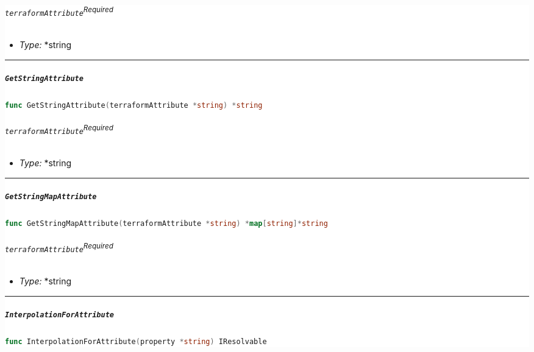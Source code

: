 ###### `terraformAttribute`<sup>Required</sup> <a name="terraformAttribute" id="@cdktf/provider-azurerm.maintenanceAssignmentDedicatedHost.MaintenanceAssignmentDedicatedHostTimeoutsOutputReference.getNumberMapAttribute.parameter.terraformAttribute"></a>

- *Type:* *string

---

##### `GetStringAttribute` <a name="GetStringAttribute" id="@cdktf/provider-azurerm.maintenanceAssignmentDedicatedHost.MaintenanceAssignmentDedicatedHostTimeoutsOutputReference.getStringAttribute"></a>

```go
func GetStringAttribute(terraformAttribute *string) *string
```

###### `terraformAttribute`<sup>Required</sup> <a name="terraformAttribute" id="@cdktf/provider-azurerm.maintenanceAssignmentDedicatedHost.MaintenanceAssignmentDedicatedHostTimeoutsOutputReference.getStringAttribute.parameter.terraformAttribute"></a>

- *Type:* *string

---

##### `GetStringMapAttribute` <a name="GetStringMapAttribute" id="@cdktf/provider-azurerm.maintenanceAssignmentDedicatedHost.MaintenanceAssignmentDedicatedHostTimeoutsOutputReference.getStringMapAttribute"></a>

```go
func GetStringMapAttribute(terraformAttribute *string) *map[string]*string
```

###### `terraformAttribute`<sup>Required</sup> <a name="terraformAttribute" id="@cdktf/provider-azurerm.maintenanceAssignmentDedicatedHost.MaintenanceAssignmentDedicatedHostTimeoutsOutputReference.getStringMapAttribute.parameter.terraformAttribute"></a>

- *Type:* *string

---

##### `InterpolationForAttribute` <a name="InterpolationForAttribute" id="@cdktf/provider-azurerm.maintenanceAssignmentDedicatedHost.MaintenanceAssignmentDedicatedHostTimeoutsOutputReference.interpolationForAttribute"></a>

```go
func InterpolationForAttribute(property *string) IResolvable
```
